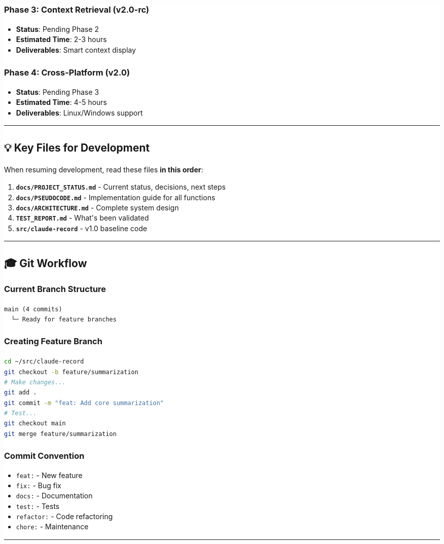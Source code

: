 ### Phase 3: Context Retrieval (v2.0-rc)
- **Status**: Pending Phase 2
- **Estimated Time**: 2-3 hours
- **Deliverables**: Smart context display

### Phase 4: Cross-Platform (v2.0)
- **Status**: Pending Phase 3
- **Estimated Time**: 4-5 hours
- **Deliverables**: Linux/Windows support

---

## 💡 Key Files for Development

When resuming development, read these files **in this order**:

1. **`docs/PROJECT_STATUS.md`** - Current status, decisions, next steps
2. **`docs/PSEUDOCODE.md`** - Implementation guide for all functions
3. **`docs/ARCHITECTURE.md`** - Complete system design
4. **`TEST_REPORT.md`** - What's been validated
5. **`src/claude-record`** - v1.0 baseline code

---

## 🎓 Git Workflow

### Current Branch Structure
```
main (4 commits)
  └─ Ready for feature branches
```

### Creating Feature Branch
```bash
cd ~/src/claude-record
git checkout -b feature/summarization
# Make changes...
git add .
git commit -m "feat: Add core summarization"
# Test...
git checkout main
git merge feature/summarization
```

### Commit Convention
- `feat:` - New feature
- `fix:` - Bug fix
- `docs:` - Documentation
- `test:` - Tests
- `refactor:` - Code refactoring
- `chore:` - Maintenance

---